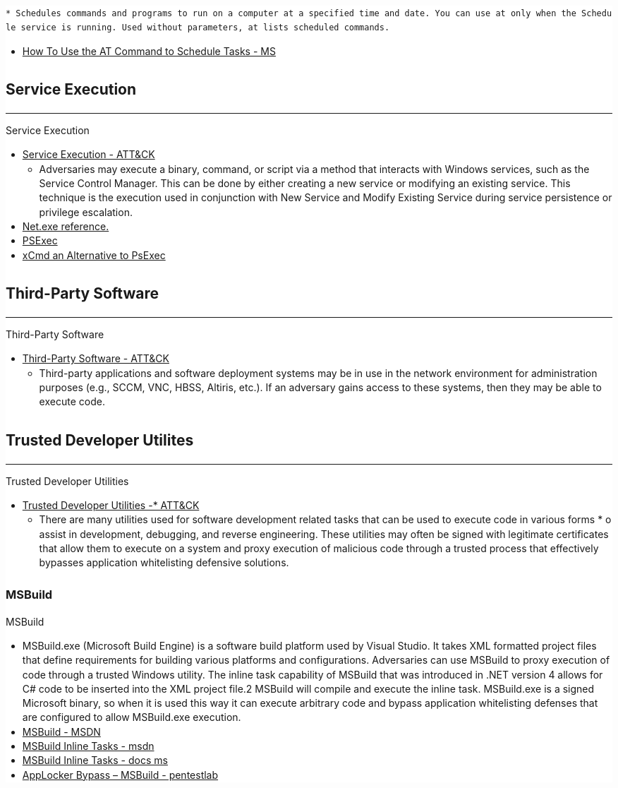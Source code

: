 	* Schedules commands and programs to run on a computer at a specified time and date. You can use at only when the Schedule service is running. Used without parameters, at lists scheduled commands.
* [How To Use the AT Command to Schedule Tasks - MS](https://support.microsoft.com/en-us/help/313565/how-to-use-the-at-command-to-schedule-tasks)



## Service Execution
-------------------------------
Service Execution
* [Service Execution - ATT&CK](https://attack.mitre.org/wiki/Technique/T1035)
	* Adversaries may execute a binary, command, or script via a method that interacts with Windows services, such as the Service Control Manager. This can be done by either creating a new service or modifying an existing service. This technique is the execution used in conjunction with New Service and Modify Existing Service during service persistence or privilege escalation. 
* [Net.exe reference.](http://windowsitpro.com/windows/netexe-reference)
* [PSExec](https://docs.microsoft.com/en-us/sysinternals/downloads/psexec)
* [xCmd an Alternative to PsExec](https://ashwinrayaprolu.wordpress.com/2011/04/12/xcmd-an-alternative-to-psexec/)



## Third-Party Software
-------------------------------
Third-Party Software
* [Third-Party Software - ATT&CK](https://attack.mitre.org/wiki/Technique/T1072)
	* Third-party applications and software deployment systems may be in use in the network environment for administration purposes (e.g., SCCM, VNC, HBSS, Altiris, etc.). If an adversary gains access to these systems, then they may be able to execute code. 


## Trusted Developer Utilites
------------------------------
Trusted Developer Utilities
* [Trusted Developer Utilities -* ATT&CK](https://attack.mitre.org/wiki/Technique/T1127)
	* There are many utilities used for software development related tasks that can be used to execute code in various forms * o assist in development, debugging, and reverse engineering. These utilities may often be signed with legitimate certificates that allow them to execute on a system and proxy execution of malicious code through a trusted process that effectively bypasses application whitelisting defensive solutions. 

### MSBuild
MSBuild
* MSBuild.exe (Microsoft Build Engine) is a software build platform used by Visual Studio. It takes XML formatted project files that define requirements for building various platforms and configurations. Adversaries can use MSBuild to proxy execution of code through a trusted Windows utility. The inline task capability of MSBuild that was introduced in .NET version 4 allows for C# code to be inserted into the XML project file.2 MSBuild will compile and execute the inline task. MSBuild.exe is a signed Microsoft binary, so when it is used this way it can execute arbitrary code and bypass application whitelisting defenses that are configured to allow MSBuild.exe execution.
* [MSBuild - MSDN](https://msdn.microsoft.com/library/dd393574.aspx)
* [MSBuild Inline Tasks - msdn](https://msdn.microsoft.com/library/dd722601.aspx)
* [MSBuild Inline Tasks - docs ms](https://docs.microsoft.com/en-us/visualstudio/msbuild/msbuild-inline-tasks)
* [AppLocker Bypass – MSBuild - pentestlab](https://pentestlab.blog/2017/05/29/applocker-bypass-msbuild/)
